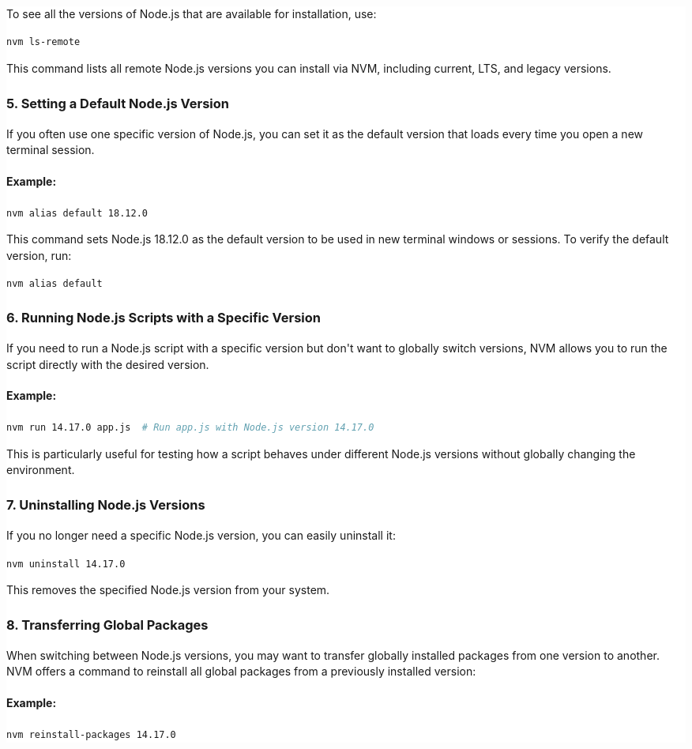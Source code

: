 To see all the versions of Node.js that are available for installation, use:
```bash
nvm ls-remote
```

This command lists all remote Node.js versions you can install via NVM, including current, LTS, and legacy versions.

### 5. Setting a Default Node.js Version

If you often use one specific version of Node.js, you can set it as the default version that loads every time you open a new terminal session.

#### Example:
```bash
nvm alias default 18.12.0
```

This command sets Node.js 18.12.0 as the default version to be used in new terminal windows or sessions. To verify the default version, run:
```bash
nvm alias default
```

### 6. Running Node.js Scripts with a Specific Version

If you need to run a Node.js script with a specific version but don't want to globally switch versions, NVM allows you to run the script directly with the desired version.

#### Example:
```bash
nvm run 14.17.0 app.js  # Run app.js with Node.js version 14.17.0
```

This is particularly useful for testing how a script behaves under different Node.js versions without globally changing the environment.

### 7. Uninstalling Node.js Versions

If you no longer need a specific Node.js version, you can easily uninstall it:
```bash
nvm uninstall 14.17.0
```

This removes the specified Node.js version from your system.

### 8. Transferring Global Packages

When switching between Node.js versions, you may want to transfer globally installed packages from one version to another. NVM offers a command to reinstall all global packages from a previously installed version:

#### Example:
```bash
nvm reinstall-packages 14.17.0
```
